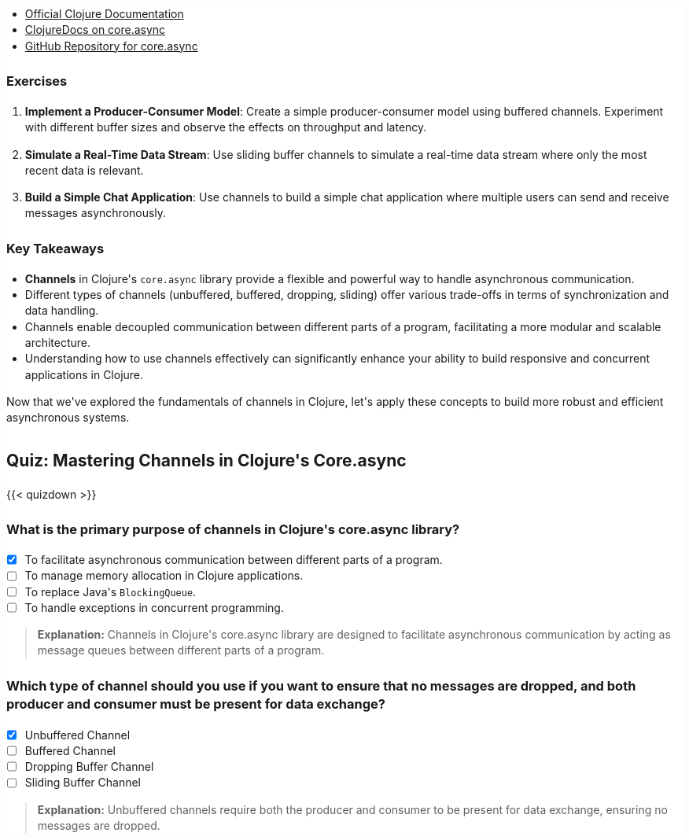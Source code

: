 - [Official Clojure Documentation](https://clojure.org/reference/async)
- [ClojureDocs on core.async](https://clojuredocs.org/clojure.core.async)
- [GitHub Repository for core.async](https://github.com/clojure/core.async)

### Exercises

1. **Implement a Producer-Consumer Model**: Create a simple producer-consumer model using buffered channels. Experiment with different buffer sizes and observe the effects on throughput and latency.

2. **Simulate a Real-Time Data Stream**: Use sliding buffer channels to simulate a real-time data stream where only the most recent data is relevant.

3. **Build a Simple Chat Application**: Use channels to build a simple chat application where multiple users can send and receive messages asynchronously.

### Key Takeaways

- **Channels** in Clojure's `core.async` library provide a flexible and powerful way to handle asynchronous communication.
- Different types of channels (unbuffered, buffered, dropping, sliding) offer various trade-offs in terms of synchronization and data handling.
- Channels enable decoupled communication between different parts of a program, facilitating a more modular and scalable architecture.
- Understanding how to use channels effectively can significantly enhance your ability to build responsive and concurrent applications in Clojure.

Now that we've explored the fundamentals of channels in Clojure, let's apply these concepts to build more robust and efficient asynchronous systems.

## Quiz: Mastering Channels in Clojure's Core.async

{{< quizdown >}}

### What is the primary purpose of channels in Clojure's core.async library?

- [x] To facilitate asynchronous communication between different parts of a program.
- [ ] To manage memory allocation in Clojure applications.
- [ ] To replace Java's `BlockingQueue`.
- [ ] To handle exceptions in concurrent programming.

> **Explanation:** Channels in Clojure's core.async library are designed to facilitate asynchronous communication by acting as message queues between different parts of a program.

### Which type of channel should you use if you want to ensure that no messages are dropped, and both producer and consumer must be present for data exchange?

- [x] Unbuffered Channel
- [ ] Buffered Channel
- [ ] Dropping Buffer Channel
- [ ] Sliding Buffer Channel

> **Explanation:** Unbuffered channels require both the producer and consumer to be present for data exchange, ensuring no messages are dropped.
